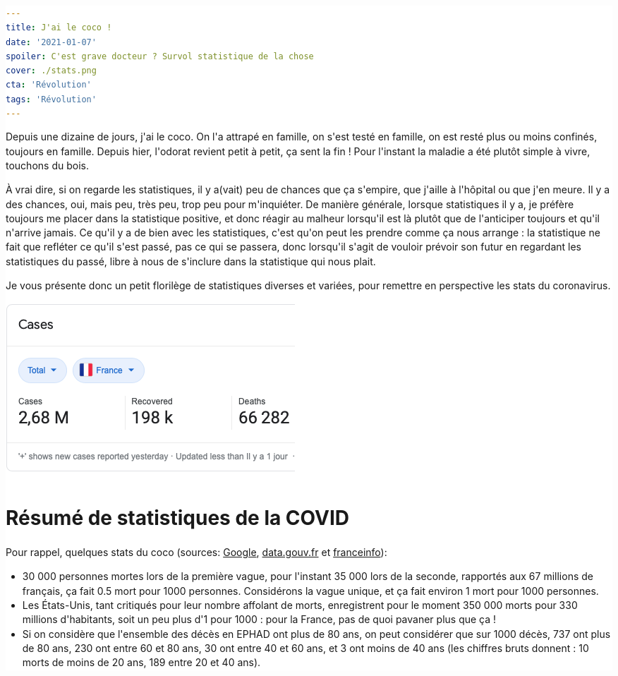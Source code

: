```yaml
---
title: J'ai le coco !
date: '2021-01-07'
spoiler: C'est grave docteur ? Survol statistique de la chose
cover: ./stats.png
cta: 'Révolution'
tags: 'Révolution'
---
```


Depuis une dizaine de jours, j'ai le coco. On l'a attrapé en famille, on s'est testé en famille, on est resté plus ou moins confinés, toujours en famille. Depuis hier, l'odorat revient petit à petit, ça sent la fin ! Pour l'instant la maladie a été plutôt simple à vivre, touchons du bois.

À vrai dire, si on regarde les statistiques, il y a(vait) peu de chances que ça s'empire, que j'aille à l'hôpital ou que j'en meure. Il y a des chances, oui, mais peu, très peu, trop peu pour m'inquiéter. De manière générale, lorsque statistiques il y a, je préfère toujours me placer dans la statistique positive, et donc réagir au malheur lorsqu'il est là plutôt que de l'anticiper toujours et qu'il n'arrive jamais. Ce qu'il y a de bien avec les statistiques, c'est qu'on peut les prendre comme ça nous arrange : la statistique ne fait que refléter ce qu'il s'est passé, pas ce qui se passera, donc lorsqu'il s'agit de vouloir prévoir son futur en regardant les statistiques du passé, libre à nous de s'inclure dans la statistique qui nous plait.

Je vous présente donc un petit florilège de statistiques diverses et variées, pour remettre en perspective les stats du coronavirus.

![Stats de la COVID](./stats.png)

# Résumé de statistiques de la COVID

Pour rappel, quelques stats du coco (sources: [Google](https://www.google.com/search?client=safari&rls=en&q=statistiques+covid&ie=UTF-8&oe=UTF-8), [data.gouv.fr](https://www.data.gouv.fr/fr/datasets/donnees-hospitalieres-relatives-a-lepidemie-de-covid-19/) et [franceinfo](https://www.francetvinfo.fr/sante/maladie/coronavirus/infographies-covid-19-morts-hospitalisations-age-malades-l-evolution-de-l-epidemie-en-france-et-dans-le-monde-en-cartes-et-graphiques.html)):

- 30 000 personnes mortes lors de la première vague, pour l'instant 35 000 lors de la seconde, rapportés aux 67 millions de français, ça fait 0.5 mort pour 1000 personnes. Considérons la vague unique, et ça fait environ 1 mort pour 1000 personnes.
- Les États-Unis, tant critiqués pour leur nombre affolant de morts, enregistrent pour le moment 350 000 morts pour 330 millions d'habitants, soit un peu plus d'1 pour 1000 : pour la France, pas de quoi pavaner plus que ça !
- Si on considère que l'ensemble des décès en EPHAD ont plus de 80 ans, on peut considérer que sur 1000 décès, 737 ont plus de 80 ans, 230 ont entre 60 et 80 ans, 30 ont entre 40 et 60 ans, et 3 ont moins de 40 ans (les chiffres bruts donnent : 10 morts de moins de 20 ans, 189 entre 20 et 40 ans).
